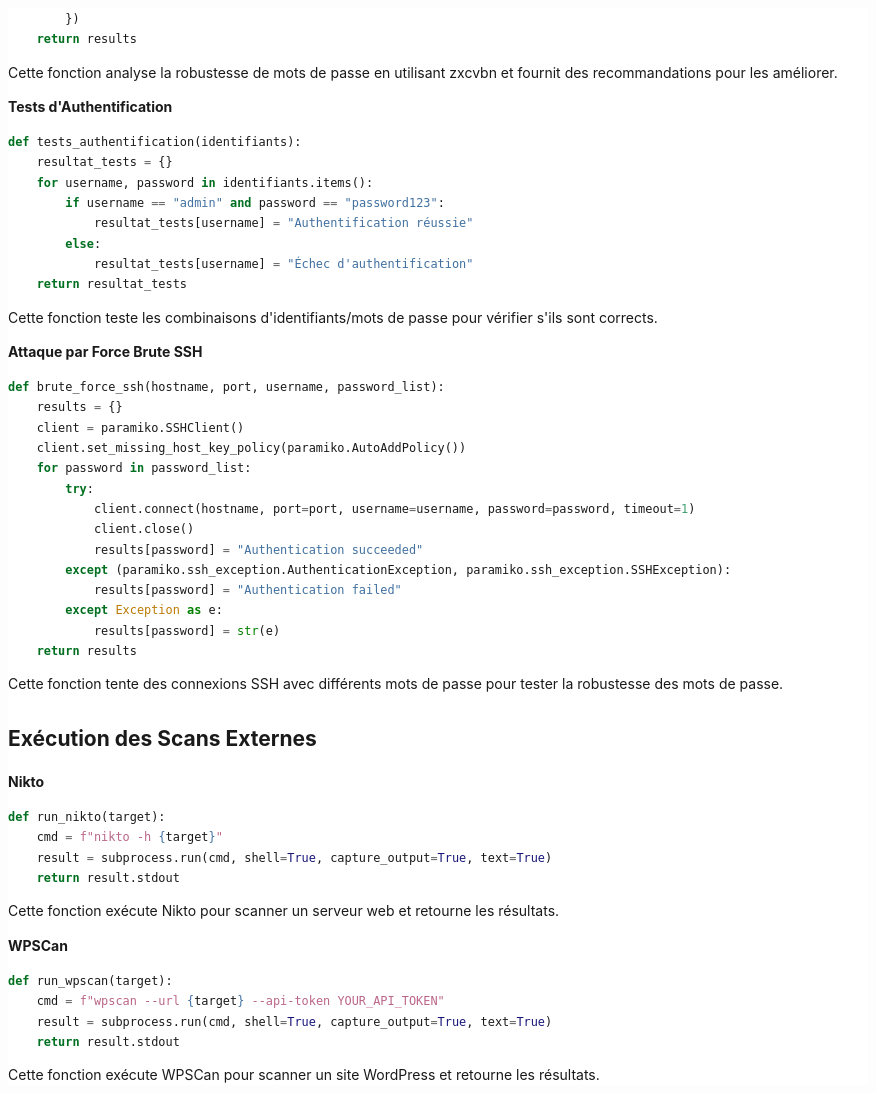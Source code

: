 ```python
        })
    return results
```
Cette fonction analyse la robustesse de mots de passe en utilisant zxcvbn et fournit des recommandations pour les améliorer.

**Tests d'Authentification**
```python
def tests_authentification(identifiants):
    resultat_tests = {}
    for username, password in identifiants.items():
        if username == "admin" and password == "password123":
            resultat_tests[username] = "Authentification réussie"
        else:
            resultat_tests[username] = "Échec d'authentification"
    return resultat_tests
```
Cette fonction teste les combinaisons d'identifiants/mots de passe pour vérifier s'ils sont corrects.

**Attaque par Force Brute SSH**
```python
def brute_force_ssh(hostname, port, username, password_list):
    results = {}
    client = paramiko.SSHClient()
    client.set_missing_host_key_policy(paramiko.AutoAddPolicy())
    for password in password_list:
        try:
            client.connect(hostname, port=port, username=username, password=password, timeout=1)
            client.close()
            results[password] = "Authentication succeeded"
        except (paramiko.ssh_exception.AuthenticationException, paramiko.ssh_exception.SSHException):
            results[password] = "Authentication failed"
        except Exception as e:
            results[password] = str(e)
    return results
```
Cette fonction tente des connexions SSH avec différents mots de passe pour tester la robustesse des mots de passe.

## Exécution des Scans Externes

**Nikto**
```python
def run_nikto(target):
    cmd = f"nikto -h {target}"
    result = subprocess.run(cmd, shell=True, capture_output=True, text=True)
    return result.stdout
```
Cette fonction exécute Nikto pour scanner un serveur web et retourne les résultats.

**WPSCan**
```python
def run_wpscan(target):
    cmd = f"wpscan --url {target} --api-token YOUR_API_TOKEN"
    result = subprocess.run(cmd, shell=True, capture_output=True, text=True)
    return result.stdout
```
Cette fonction exécute WPSCan pour scanner un site WordPress et retourne les résultats.
